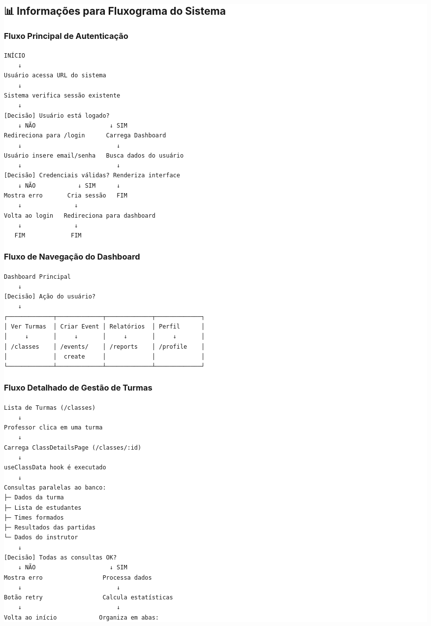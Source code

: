 ## 📊 Informações para Fluxograma do Sistema

### Fluxo Principal de Autenticação
```
INÍCIO
    ↓
Usuário acessa URL do sistema
    ↓
Sistema verifica sessão existente
    ↓
[Decisão] Usuário está logado?
    ↓ NÃO                     ↓ SIM
Redireciona para /login      Carrega Dashboard
    ↓                           ↓
Usuário insere email/senha   Busca dados do usuário
    ↓                           ↓
[Decisão] Credenciais válidas? Renderiza interface
    ↓ NÃO            ↓ SIM      ↓
Mostra erro       Cria sessão   FIM
    ↓               ↓
Volta ao login   Redireciona para dashboard
    ↓               ↓
   FIM             FIM
```

### Fluxo de Navegação do Dashboard
```
Dashboard Principal
    ↓
[Decisão] Ação do usuário?
    ↓
┌─────────────┬─────────────┬─────────────┬─────────────┐
│ Ver Turmas  │ Criar Event │ Relatórios  │ Perfil      │
│     ↓       │     ↓       │     ↓       │     ↓       │
│ /classes    │ /events/    │ /reports    │ /profile    │
│             │  create     │             │             │
└─────────────┴─────────────┴─────────────┴─────────────┘
```

### Fluxo Detalhado de Gestão de Turmas
```
Lista de Turmas (/classes)
    ↓
Professor clica em uma turma
    ↓
Carrega ClassDetailsPage (/classes/:id)
    ↓
useClassData hook é executado
    ↓
Consultas paralelas ao banco:
├─ Dados da turma
├─ Lista de estudantes
├─ Times formados
├─ Resultados das partidas
└─ Dados do instrutor
    ↓
[Decisão] Todas as consultas OK?
    ↓ NÃO                     ↓ SIM
Mostra erro                 Processa dados
    ↓                           ↓
Botão retry                 Calcula estatísticas
    ↓                           ↓
Volta ao início            Organiza em abas:
```
